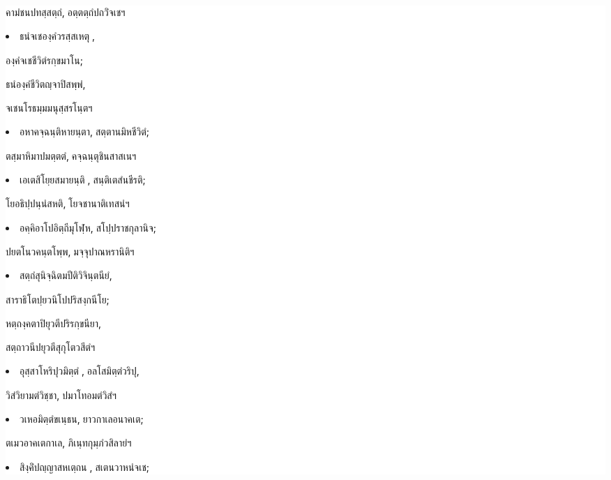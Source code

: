 คามํชนปทสฺสตฺถํ, อตฺตตฺถํปถวิํจเชฯ  
</li>
  
<li>
ธนํจเชองฺคํวรสฺสเหตุ  
,  
  
องฺคํจเชชีวิตํรกฺขมาโน;  
  
ธนํองฺคํชีวิตญฺจาปิสพฺพํ,  
  
จเชนโรธมฺมมนุสฺสรโนฺตฯ  
</li>
  
<li>
อหาคจฺฉนฺติหายนฺตา, สตฺตานมิหชีวิตํ;  
  
ตสฺมาหิมาปมตฺตตํ, คจฺฉนฺตุชินสาสเนฯ  
</li>
  
<li>
เอเตสิโยฺยสมายนฺติ  
, สนฺติเตสํนชีรติ;  
  
โยอธิปฺปนฺนํสหติ, โยจชานาติเทสนํฯ  
</li>
  
<li>
อคฺคิอาโปอิตฺถีมุโฬฺห, สโปฺปราชกุลานิจ;  
  
ปยตโนวคนฺตโพฺพ, มจฺจุปาณหรานิติฯ  
</li>
  
<li>
สตฺถํสุนิจฺฉิตมปีติวิจินฺตนียํ,  
  
สาราธิโตปฺยวนิโปปริสงฺกนีโย;  
  
หตฺถงฺคตาปิยุวตีปริรกฺขนียา,  
  
สตฺถาวนีปยุวตีสุกุโตวสีตํฯ  
</li>
  
<li>
อุสฺสาโหริปุวมิตฺตํ  
, อลโสมิตฺตํวริปุ,  
  
วิสํวิยามตํวิชฺชา, ปมาโทอมตํวิสํฯ  
</li>
  
<li>
วเหอมิตฺตํขเนฺธน, ยาวกาเลอนาคเต;  
  
ตเมวอาคเตกาเล, ภิเนฺทกุมฺภํวสิลายํฯ  
</li>
  
<li>
สิงฺคิํปญฺญาสหเตฺถน  
, สเตนวาหนํจเช;  
  